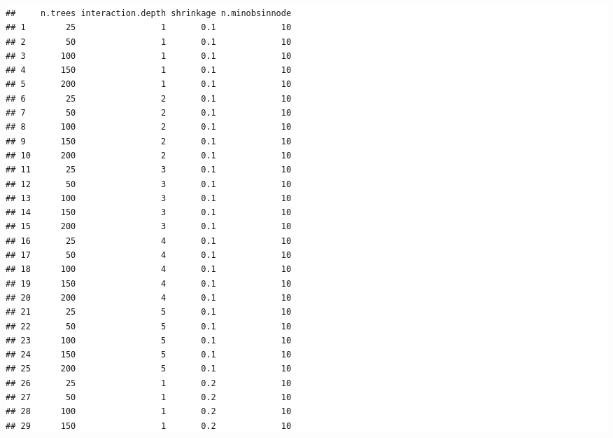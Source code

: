     ##     n.trees interaction.depth shrinkage n.minobsinnode
    ## 1        25                 1       0.1             10
    ## 2        50                 1       0.1             10
    ## 3       100                 1       0.1             10
    ## 4       150                 1       0.1             10
    ## 5       200                 1       0.1             10
    ## 6        25                 2       0.1             10
    ## 7        50                 2       0.1             10
    ## 8       100                 2       0.1             10
    ## 9       150                 2       0.1             10
    ## 10      200                 2       0.1             10
    ## 11       25                 3       0.1             10
    ## 12       50                 3       0.1             10
    ## 13      100                 3       0.1             10
    ## 14      150                 3       0.1             10
    ## 15      200                 3       0.1             10
    ## 16       25                 4       0.1             10
    ## 17       50                 4       0.1             10
    ## 18      100                 4       0.1             10
    ## 19      150                 4       0.1             10
    ## 20      200                 4       0.1             10
    ## 21       25                 5       0.1             10
    ## 22       50                 5       0.1             10
    ## 23      100                 5       0.1             10
    ## 24      150                 5       0.1             10
    ## 25      200                 5       0.1             10
    ## 26       25                 1       0.2             10
    ## 27       50                 1       0.2             10
    ## 28      100                 1       0.2             10
    ## 29      150                 1       0.2             10
